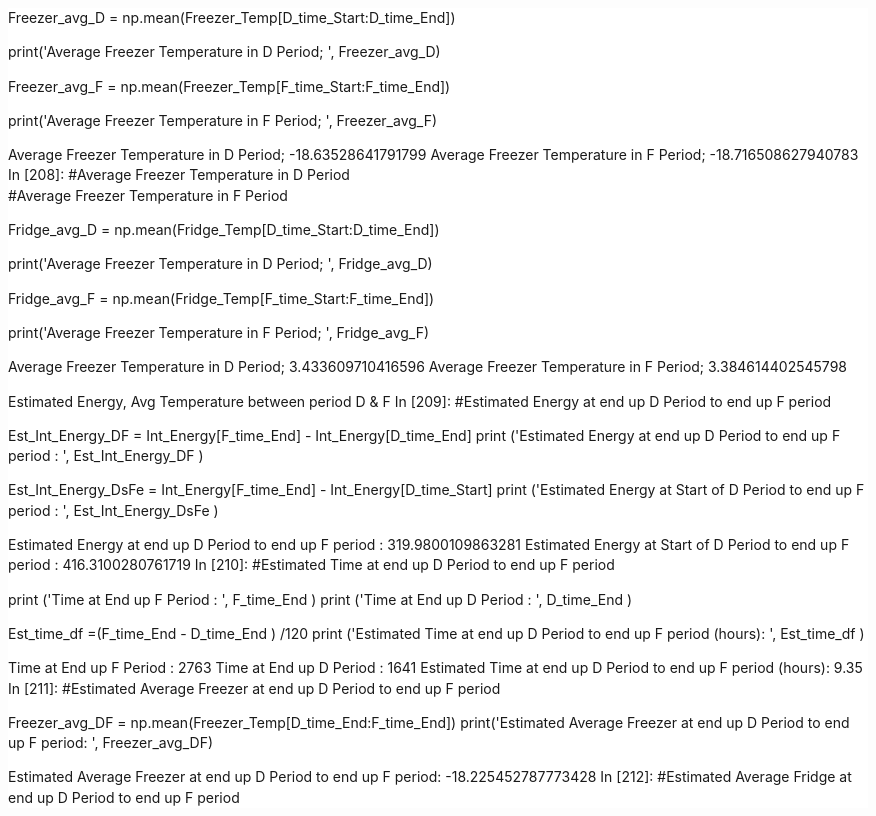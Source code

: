 Freezer_avg_D = np.mean(Freezer_Temp[D_time_Start:D_time_End])

print('Average Freezer Temperature in  D Period; ', Freezer_avg_D)

Freezer_avg_F = np.mean(Freezer_Temp[F_time_Start:F_time_End])

print('Average Freezer Temperature in  F Period; ', Freezer_avg_F)

Average Freezer Temperature in  D Period;  -18.63528641791799
Average Freezer Temperature in  F Period;  -18.716508627940783
In [208]:
#Average Freezer Temperature in  D Period						
#Average Freezer Temperature  in  F Period						

Fridge_avg_D = np.mean(Fridge_Temp[D_time_Start:D_time_End])

print('Average Freezer Temperature in  D Period; ', Fridge_avg_D)

Fridge_avg_F = np.mean(Fridge_Temp[F_time_Start:F_time_End])

print('Average Freezer Temperature in  F Period; ', Fridge_avg_F)

Average Freezer Temperature in  D Period;  3.433609710416596
Average Freezer Temperature in  F Period;  3.384614402545798

Estimated Energy, Avg Temperature between period D & F
In [209]:
#Estimated  Energy at end up  D Period to end up F period

Est_Int_Energy_DF = Int_Energy[F_time_End] - Int_Energy[D_time_End]
print ('Estimated  Energy at end up  D Period to end up F period : ', Est_Int_Energy_DF    )

Est_Int_Energy_DsFe = Int_Energy[F_time_End] - Int_Energy[D_time_Start]
print ('Estimated  Energy at Start of  D Period to end up F period : ', Est_Int_Energy_DsFe    )

Estimated  Energy at end up  D Period to end up F period :  319.9800109863281
Estimated  Energy at Start of  D Period to end up F period :  416.3100280761719
In [210]:
#Estimated  Time at end up  D Period to end up F period


print ('Time at End up  F Period : ', F_time_End )
print ('Time at End up  D Period : ', D_time_End )

Est_time_df =(F_time_End - D_time_End ) /120
print ('Estimated Time at end up  D Period to end up F period  (hours): ', Est_time_df )

Time at End up  F Period :  2763
Time at End up  D Period :  1641
Estimated Time at end up  D Period to end up F period  (hours):  9.35
In [211]:
#Estimated  Average Freezer at end up  D Period to end up F period

Freezer_avg_DF = np.mean(Freezer_Temp[D_time_End:F_time_End])
print('Estimated  Average Freezer at end up  D Period to end up F period: ', Freezer_avg_DF)

Estimated  Average Freezer at end up  D Period to end up F period:  -18.225452787773428
In [212]:
#Estimated  Average Fridge at end up  D Period to end up F period
